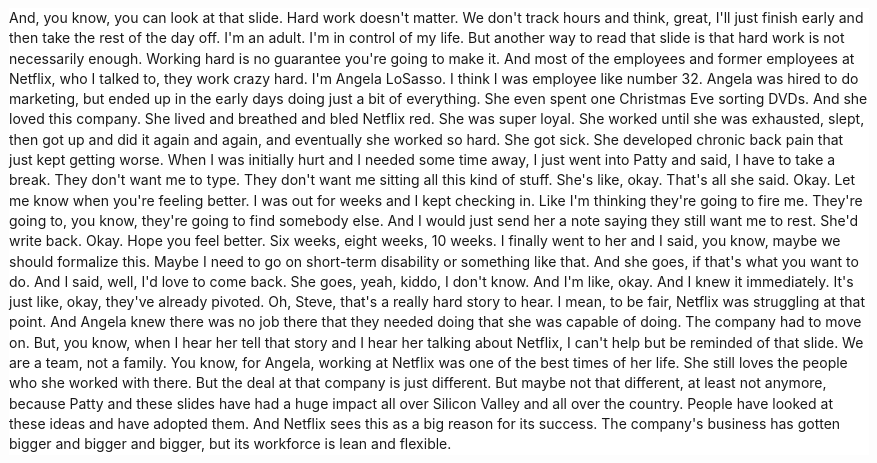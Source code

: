 And, you know, you can look at that slide.
Hard work doesn't matter.
We don't track hours and think, great, I'll just finish early
and then take the rest of the day off.
I'm an adult.
I'm in control of my life.
But another way to read that slide is that hard work is not necessarily enough.
Working hard is no guarantee you're going to make it.
And most of the employees and former employees at Netflix, who I talked
to, they work crazy hard.
I'm Angela LoSasso.
I think I was employee like number 32.
Angela was hired to do marketing, but ended up in the early days
doing just a bit of everything.
She even spent one Christmas Eve sorting DVDs.
And she loved this company.
She lived and breathed and bled Netflix red.
She was super loyal.
She worked until she was exhausted, slept, then got up and did it again and
again, and eventually she worked so hard.
She got sick.
She developed chronic back pain that just kept getting worse.
When I was initially hurt and I needed some time away, I just went into
Patty and said, I have to take a break.
They don't want me to type.
They don't want me sitting all this kind of stuff.
She's like, okay.
That's all she said.
Okay.
Let me know when you're feeling better.
I was out for weeks and I kept checking in.
Like I'm thinking they're going to fire me.
They're going to, you know, they're going to find somebody else.
And I would just send her a note saying they still want me to rest.
She'd write back.
Okay.
Hope you feel better.
Six weeks, eight weeks, 10 weeks.
I finally went to her and I said, you know, maybe we should formalize this.
Maybe I need to go on short-term disability or something like that.
And she goes, if that's what you want to do.
And I said, well, I'd love to come back.
She goes, yeah, kiddo, I don't know.
And I'm like, okay.
And I knew it immediately.
It's just like, okay, they've already pivoted.
Oh, Steve, that's a really hard story to hear.
I mean, to be fair, Netflix was struggling at that point.
And Angela knew there was no job there that they needed doing
that she was capable of doing.
The company had to move on.
But, you know, when I hear her tell that story and I hear her
talking about Netflix, I can't help but be reminded of that slide.
We are a team, not a family.
You know, for Angela, working at Netflix was one of the best times of her life.
She still loves the people who she worked with there.
But the deal at that company is just different.
But maybe not that different, at least not anymore, because
Patty and these slides have had a huge impact all over Silicon
Valley and all over the country.
People have looked at these ideas and have adopted them.
And Netflix sees this as a big reason for its success.
The company's business has gotten bigger and bigger and bigger, but
its workforce is lean and flexible.